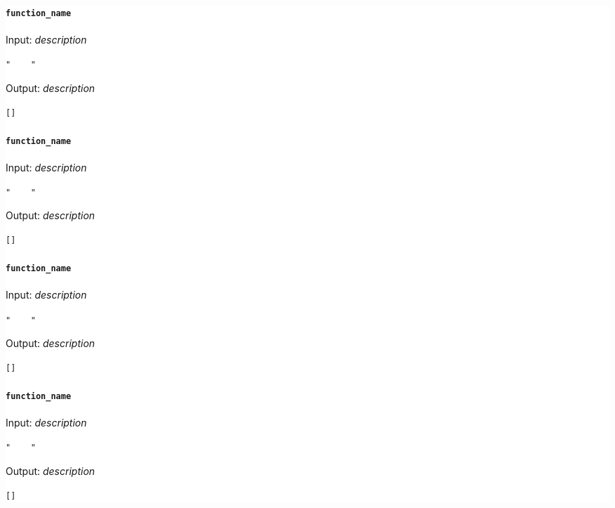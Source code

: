 

#### `function_name`

Input: _description_

```markdown
"    "
```

Output: _description_

```text
[]
```



#### `function_name`

Input: _description_

```markdown
"    "
```

Output: _description_

```text
[]
```



#### `function_name`

Input: _description_

```markdown
"    "
```

Output: _description_

```text
[]
```



#### `function_name`

Input: _description_

```markdown
"    "
```

Output: _description_

```text
[]
```


